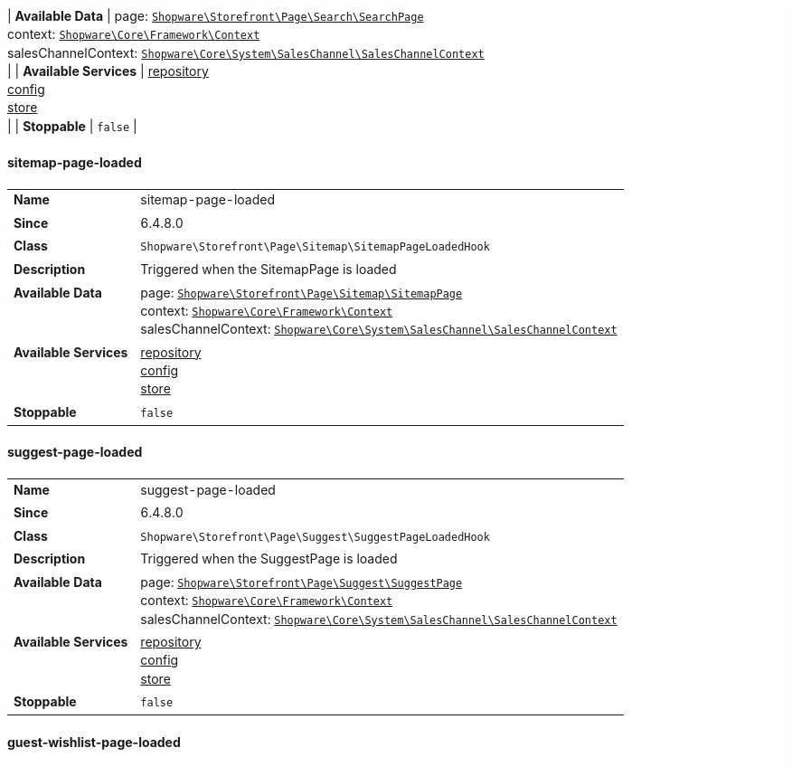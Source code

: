 | **Available Data**     | page: [`Shopware\Storefront\Page\Search\SearchPage`](https://github.com/shopware/platform/blob/trunk/src/Storefront/Page/Search/SearchPage.php) <br>context: [`Shopware\Core\Framework\Context`](https://github.com/shopware/platform/blob/trunk/src/Core/Framework/Context.php) <br>salesChannelContext: [`Shopware\Core\System\SalesChannel\SalesChannelContext`](https://github.com/shopware/platform/blob/trunk/src/Core/System/SalesChannel/SalesChannelContext.php) <br> |
| **Available Services** | [repository](./data-loading-script-services-reference.md#RepositoryFacade)<br>[config](./miscellaneous-script-services-reference.md#SystemConfigFacade)<br>[store](./data-loading-script-services-reference.md#SalesChannelRepositoryFacade)<br>                                                                            |
| **Stoppable**          | `false`                                                                                                                                                 |

#### sitemap-page-loaded

|                |                                                                                                                                                              |
|:-----------------------|:---------------------------------------------------------------------------------------------------------------------------------------------------------------------|
| **Name**               | sitemap-page-loaded                                                                                                                                                      |
| **Since**              | 6.4.8.0                                                                                                                                                     |
| **Class**              | `Shopware\Storefront\Page\Sitemap\SitemapPageLoadedHook`                                                                                                                                                   |
| **Description**        | Triggered when the SitemapPage is loaded<br>                                                                                                                                               |
| **Available Data**     | page: [`Shopware\Storefront\Page\Sitemap\SitemapPage`](https://github.com/shopware/platform/blob/trunk/src/Storefront/Page/Sitemap/SitemapPage.php) <br>context: [`Shopware\Core\Framework\Context`](https://github.com/shopware/platform/blob/trunk/src/Core/Framework/Context.php) <br>salesChannelContext: [`Shopware\Core\System\SalesChannel\SalesChannelContext`](https://github.com/shopware/platform/blob/trunk/src/Core/System/SalesChannel/SalesChannelContext.php) <br> |
| **Available Services** | [repository](./data-loading-script-services-reference.md#RepositoryFacade)<br>[config](./miscellaneous-script-services-reference.md#SystemConfigFacade)<br>[store](./data-loading-script-services-reference.md#SalesChannelRepositoryFacade)<br>                                                                            |
| **Stoppable**          | `false`                                                                                                                                                 |

#### suggest-page-loaded

|                |                                                                                                                                                              |
|:-----------------------|:---------------------------------------------------------------------------------------------------------------------------------------------------------------------|
| **Name**               | suggest-page-loaded                                                                                                                                                      |
| **Since**              | 6.4.8.0                                                                                                                                                     |
| **Class**              | `Shopware\Storefront\Page\Suggest\SuggestPageLoadedHook`                                                                                                                                                   |
| **Description**        | Triggered when the SuggestPage is loaded<br>                                                                                                                                               |
| **Available Data**     | page: [`Shopware\Storefront\Page\Suggest\SuggestPage`](https://github.com/shopware/platform/blob/trunk/src/Storefront/Page/Suggest/SuggestPage.php) <br>context: [`Shopware\Core\Framework\Context`](https://github.com/shopware/platform/blob/trunk/src/Core/Framework/Context.php) <br>salesChannelContext: [`Shopware\Core\System\SalesChannel\SalesChannelContext`](https://github.com/shopware/platform/blob/trunk/src/Core/System/SalesChannel/SalesChannelContext.php) <br> |
| **Available Services** | [repository](./data-loading-script-services-reference.md#RepositoryFacade)<br>[config](./miscellaneous-script-services-reference.md#SystemConfigFacade)<br>[store](./data-loading-script-services-reference.md#SalesChannelRepositoryFacade)<br>                                                                            |
| **Stoppable**          | `false`                                                                                                                                                 |

#### guest-wishlist-page-loaded

|                |                                                                                                                                                              |
|:-----------------------|:---------------------------------------------------------------------------------------------------------------------------------------------------------------------|